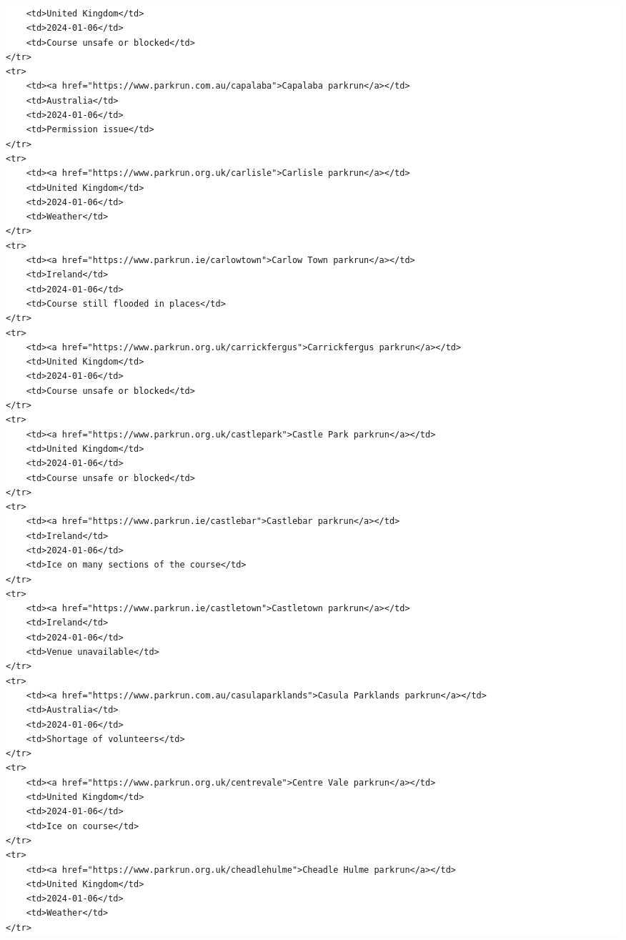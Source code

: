         <td>United Kingdom</td>
        <td>2024-01-06</td>
        <td>Course unsafe or blocked</td>
    </tr>
    <tr>
        <td><a href="https://www.parkrun.com.au/capalaba">Capalaba parkrun</a></td>
        <td>Australia</td>
        <td>2024-01-06</td>
        <td>Permission issue</td>
    </tr>
    <tr>
        <td><a href="https://www.parkrun.org.uk/carlisle">Carlisle parkrun</a></td>
        <td>United Kingdom</td>
        <td>2024-01-06</td>
        <td>Weather</td>
    </tr>
    <tr>
        <td><a href="https://www.parkrun.ie/carlowtown">Carlow Town parkrun</a></td>
        <td>Ireland</td>
        <td>2024-01-06</td>
        <td>Course still flooded in places</td>
    </tr>
    <tr>
        <td><a href="https://www.parkrun.org.uk/carrickfergus">Carrickfergus parkrun</a></td>
        <td>United Kingdom</td>
        <td>2024-01-06</td>
        <td>Course unsafe or blocked</td>
    </tr>
    <tr>
        <td><a href="https://www.parkrun.org.uk/castlepark">Castle Park parkrun</a></td>
        <td>United Kingdom</td>
        <td>2024-01-06</td>
        <td>Course unsafe or blocked</td>
    </tr>
    <tr>
        <td><a href="https://www.parkrun.ie/castlebar">Castlebar parkrun</a></td>
        <td>Ireland</td>
        <td>2024-01-06</td>
        <td>Ice on many sections of the course</td>
    </tr>
    <tr>
        <td><a href="https://www.parkrun.ie/castletown">Castletown parkrun</a></td>
        <td>Ireland</td>
        <td>2024-01-06</td>
        <td>Venue unavailable</td>
    </tr>
    <tr>
        <td><a href="https://www.parkrun.com.au/casulaparklands">Casula Parklands parkrun</a></td>
        <td>Australia</td>
        <td>2024-01-06</td>
        <td>Shortage of volunteers</td>
    </tr>
    <tr>
        <td><a href="https://www.parkrun.org.uk/centrevale">Centre Vale parkrun</a></td>
        <td>United Kingdom</td>
        <td>2024-01-06</td>
        <td>Ice on course</td>
    </tr>
    <tr>
        <td><a href="https://www.parkrun.org.uk/cheadlehulme">Cheadle Hulme parkrun</a></td>
        <td>United Kingdom</td>
        <td>2024-01-06</td>
        <td>Weather</td>
    </tr>